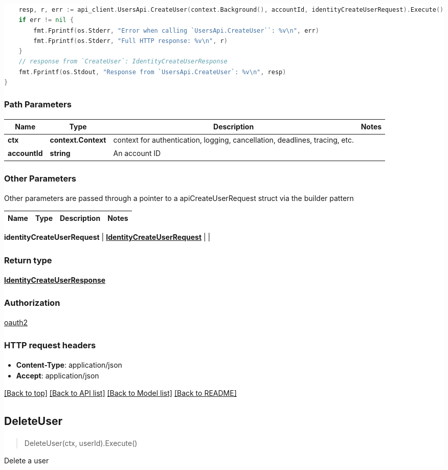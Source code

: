 ```go
    resp, r, err := api_client.UsersApi.CreateUser(context.Background(), accountId, identityCreateUserRequest).Execute()
    if err != nil {
        fmt.Fprintf(os.Stderr, "Error when calling `UsersApi.CreateUser``: %v\n", err)
        fmt.Fprintf(os.Stderr, "Full HTTP response: %v\n", r)
    }
    // response from `CreateUser`: IdentityCreateUserResponse
    fmt.Fprintf(os.Stdout, "Response from `UsersApi.CreateUser`: %v\n", resp)
}
```

### Path Parameters


Name | Type | Description  | Notes
------------- | ------------- | ------------- | -------------
**ctx** | **context.Context** | context for authentication, logging, cancellation, deadlines, tracing, etc.
**accountId** | **string** | An account ID | 

### Other Parameters

Other parameters are passed through a pointer to a apiCreateUserRequest struct via the builder pattern


Name | Type | Description  | Notes
------------- | ------------- | ------------- | -------------

 **identityCreateUserRequest** | [**IdentityCreateUserRequest**](IdentityCreateUserRequest.md) |  | 

### Return type

[**IdentityCreateUserResponse**](identityCreateUserResponse.md)

### Authorization

[oauth2](../README.md#oauth2)

### HTTP request headers

- **Content-Type**: application/json
- **Accept**: application/json

[[Back to top]](#) [[Back to API list]](../README.md#documentation-for-api-endpoints)
[[Back to Model list]](../README.md#documentation-for-models)
[[Back to README]](../README.md)


## DeleteUser

> DeleteUser(ctx, userId).Execute()

Delete a user
